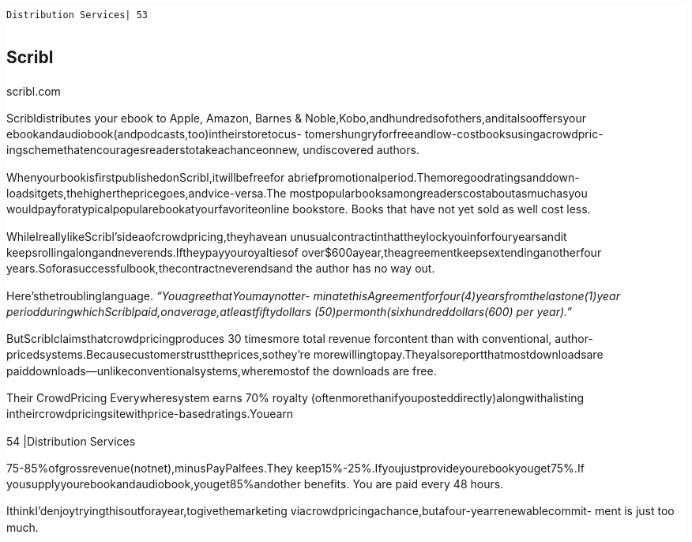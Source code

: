 ```
Distribution Services| 53
```

## Scribl

scribl.com

Scribldistributes your ebook to Apple, Amazon, Barnes &
Noble,Kobo,andhundredsofothers,anditalsooffersyour
ebookandaudiobook(andpodcasts,too)intheirstoretocus-
tomershungryforfreeandlow-costbooksusingacrowdpric-
ingschemethatencouragesreaderstotakeachanceonnew,
undiscovered authors.

WhenyourbookisfirstpublishedonScribl,itwillbefreefor
abriefpromotionalperiod.Themoregoodratingsanddown-
loadsitgets,thehigherthepricegoes,andvice-versa.The
mostpopularbooksamongreaderscostaboutasmuchasyou
wouldpayforatypicalpopularebookatyourfavoriteonline
bookstore. Books that have not yet sold as well cost less.

WhileIreallylikeScribl’sideaofcrowdpricing,theyhavean
unusualcontractinthattheylockyouinforfouryearsandit
keepsrollingalongandneverends.Iftheypayyouroyaltiesof
over$600ayear,theagreementkeepsextendinganotherfour
years.Soforasuccessfulbook,thecontractneverendsand
the author has no way out.

Here’sthetroublinglanguage. _“YouagreethatYoumaynotter-
minatethisAgreementforfour(4)yearsfromthelastone(1)year
periodduringwhichScriblpaid,onaverage,atleastfiftydollars
($50) per month (six hundred dollars ($600) per year).”_

ButScriblclaimsthatcrowdpricingproduces 30 timesmore
total revenue forcontent than with conventional, author-
pricedsystems.Becausecustomerstrusttheprices,sothey’re
morewillingtopay.Theyalsoreportthatmostdownloadsare
paiddownloads—unlikeconventionalsystems,wheremostof
the downloads are free.

Their CrowdPricing Everywheresystem earns 70% royalty
(oftenmorethanifyouposteddirectly)alongwithalisting
intheircrowdpricingsitewithprice-basedratings.Youearn

54 |Distribution Services


75-85%ofgrossrevenue(notnet),minusPayPalfees.They
keep15%-25%.Ifyoujustprovideyourebookyouget75%.If
yousupplyyourebookandaudiobook,youget85%andother
benefits. You are paid every 48 hours.

IthinkI’denjoytryingthisoutforayear,togivethemarketing
viacrowdpricingachance,butafour-yearrenewablecommit-
ment is just too much.
